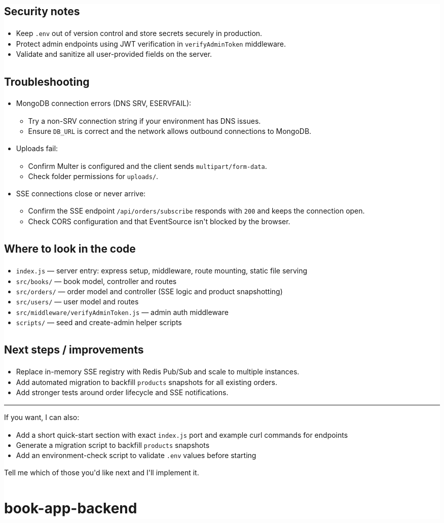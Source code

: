 ## Security notes

- Keep `.env` out of version control and store secrets securely in production.
- Protect admin endpoints using JWT verification in `verifyAdminToken` middleware.
- Validate and sanitize all user-provided fields on the server.

## Troubleshooting

- MongoDB connection errors (DNS SRV, ESERVFAIL):

  - Try a non-SRV connection string if your environment has DNS issues.
  - Ensure `DB_URL` is correct and the network allows outbound connections to MongoDB.

- Uploads fail:

  - Confirm Multer is configured and the client sends `multipart/form-data`.
  - Check folder permissions for `uploads/`.

- SSE connections close or never arrive:
  - Confirm the SSE endpoint `/api/orders/subscribe` responds with `200` and keeps the connection open.
  - Check CORS configuration and that EventSource isn't blocked by the browser.

## Where to look in the code

- `index.js` — server entry: express setup, middleware, route mounting, static file serving
- `src/books/` — book model, controller and routes
- `src/orders/` — order model and controller (SSE logic and product snapshotting)
- `src/users/` — user model and routes
- `src/middleware/verifyAdminToken.js` — admin auth middleware
- `scripts/` — seed and create-admin helper scripts

## Next steps / improvements

- Replace in-memory SSE registry with Redis Pub/Sub and scale to multiple instances.
- Add automated migration to backfill `products` snapshots for all existing orders.
- Add stronger tests around order lifecycle and SSE notifications.

---

If you want, I can also:

- Add a short quick-start section with exact `index.js` port and example curl commands for endpoints
- Generate a migration script to backfill `products` snapshots
- Add an environment-check script to validate `.env` values before starting

Tell me which of those you'd like next and I'll implement it.

# book-app-backend
